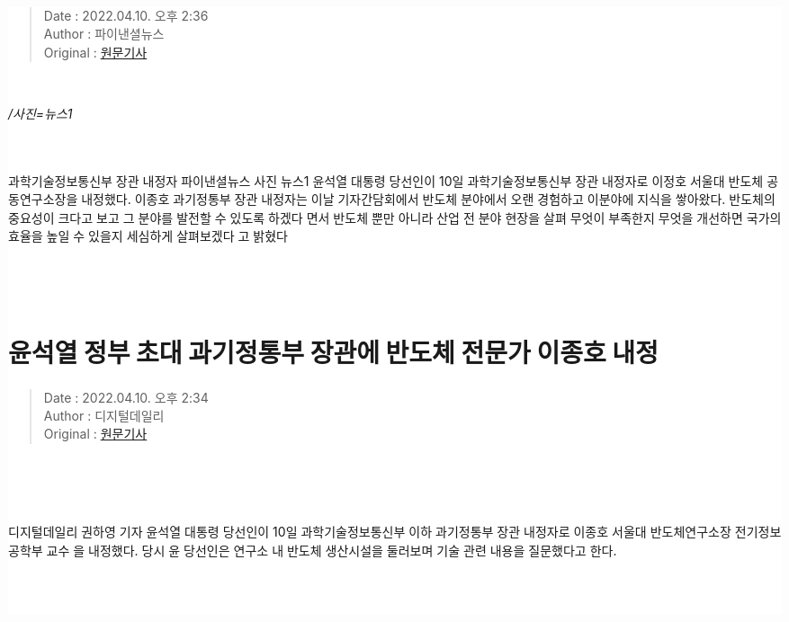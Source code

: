 > Date : 2022.04.10. 오후 2:36  
> Author : 파이낸셜뉴스  
> Original : [원문기사](https://news.naver.com/main/read.naver?mode=LSD&mid=sec&sid1=105&oid=014&aid=0004817357)  
<br/>  
  
<img alt="" src="https://imgnews.pstatic.net/image/014/2022/04/10/0004817357_001_20220410143603465.jpg?type=w647"><em class="img_desc">/사진=뉴스1</em></img>  
<br/><br/>  
  
과학기술정보통신부 장관 내정자 파이낸셜뉴스 사진 뉴스1 윤석열 대통령 당선인이 10일 과학기술정보통신부 장관 내정자로 이정호 서울대 반도체 공동연구소장을 내정했다. 이종호 과기정통부 장관 내정자는 이날 기자간담회에서 반도체 분야에서 오랜 경험하고 이분야에 지식을 쌓아왔다. 반도체의 중요성이 크다고 보고 그 분야를 발전할 수 있도록 하겠다 면서 반도체 뿐만 아니라 산업 전 분야 현장을 살펴 무엇이 부족한지 무엇을 개선하면 국가의 효율을 높일 수 있을지 세심하게 살펴보겠다 고 밝혔다  
<br/><br/><br/>  

  
# 윤석열 정부 초대 과기정통부 장관에 반도체 전문가 이종호 내정  
  
> Date : 2022.04.10. 오후 2:34  
> Author : 디지털데일리  
> Original : [원문기사](https://news.naver.com/main/read.naver?mode=LSD&mid=sec&sid1=105&oid=138&aid=0002122488)  
<br/>  
  
<img alt="" src="https://imgnews.pstatic.net/image/138/2022/04/10/0002122488_001_20220410143401366.jpg?type=w647"/>  
<br/><br/>  
  
디지털데일리 권하영 기자 윤석열 대통령 당선인이 10일 과학기술정보통신부 이하 과기정통부 장관 내정자로 이종호 서울대 반도체연구소장 전기정보공학부 교수 을 내정했다.
당시 윤 당선인은 연구소 내 반도체 생산시설을 둘러보며 기술 관련 내용을 질문했다고 한다.  
<br/><br/><br/>  

